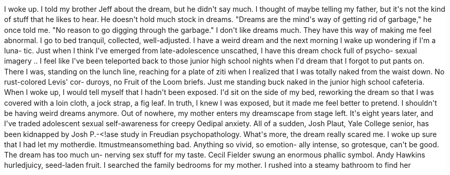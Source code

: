 
I woke up. 
I told my brother Jeff about the 
dream, but he didn't say much. I 
thought of maybe telling my father, 
but it's not the kind of stuff that he 
likes to hear. He doesn't hold much 
stock in dreams. "Dreams are the 
mind's way of getting rid of garbage," 
he once told me. "No reason to go 
digging through the garbage." 
I don't like dreams much. They 
have this way of making me feel 
abnormal. 
I go to bed tranquil, 
collected, well-adjusted. I have a 
weird dream and the next morning 
I wake up wondering if I'm a luna-
tic. Just when I think I've emerged 
from late-adolescence unscathed, I 
have this dream chock full of psycho-
sexual imagery .. 
I feel like I've been teleported 
back to those junior high school 
nights when I'd dream that I forgot 
to put pants on. There I was, standing 
on the lunch line, reaching for a 
plate of ziti when I realized that I 
was totally naked from the waist 
down. No rust-colored Levis' cor-
duroys, no Fruit of the Loom briefs. 
Just me standing buck naked in the 
junior high school cafeteria. When 
I woke up, I would tell myself that I 
hadn't been exposed. I'd sit on the 
side of my bed, reworking the dream 
so that I was covered with a loin 
cloth, a jock strap, a fig leaf. In 
truth, I knew I was exposed, but it 
made me feel better to pretend. 
I shouldn't be having weird 
dreams anymore. Out of nowhere, 
my mother enters my dreamscape 
from stage left. 
It's eight years 
later, and I've traded adolescent 
sexual self-awareness for creepy 
Oedipal anxiety. All of a sudden, 
Josh Plaut, Yale College senior, has 
been kidnapped by Josh P.-<!ase 
study in Freudian psychopathology. 
What's more, the dream really scared 
me. I woke up sure that I had let my 
motherdie. Itmustmeansomething 
bad. Anything so vivid, so emotion-
ally intense, so grotesque, can't be 
good. 
The dream has too much un-
nerving sex stuff for my taste. Cecil 
Fielder swung an enormous phallic 
symbol. Andy Hawkins hurledjuicy, 
seed-laden fruit. I searched the family 
bedrooms for my mother. I rushed 
into a steamy bathroom to find her 